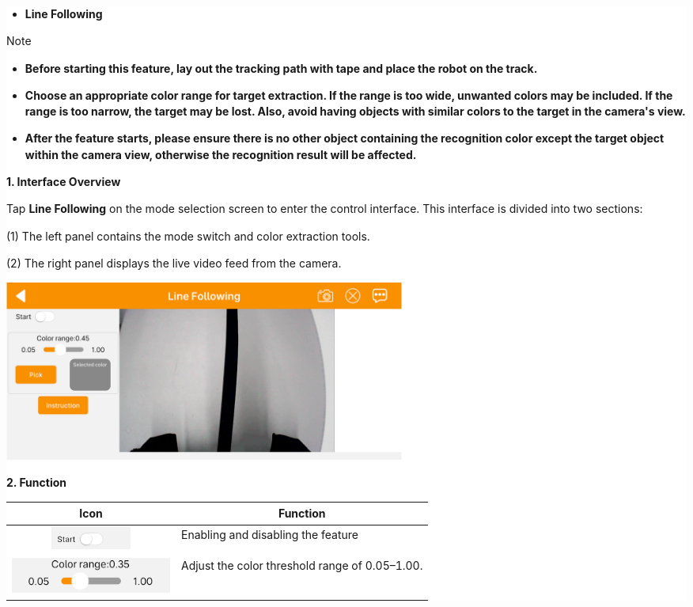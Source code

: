 * **Line Following**

> [!NOTE]
>
> * **Before starting this feature, lay out the tracking path with tape and place the robot on the track.**
>
> * **Choose an appropriate color range for target extraction. If the range is too wide, unwanted colors may be included. If the range is too narrow, the target may be lost. Also, avoid having objects with similar colors to the target in the camera's view.**
>
> * **After the feature starts, please ensure there is no other object containing the recognition color except the target object within the camera view, otherwise the recognition result will be affected.**

**1. Interface Overview**

Tap **Line Following** on the mode selection screen to enter the control interface. This interface is divided into two sections:

(1) The left panel contains the mode switch and color extraction tools.

(2) The right panel displays the live video feed from the camera.

<img src="../_static/media/chapter_1/section_1/media/image78.png" style="width:500px" class="common_img"/>

**2. Function**

| **Icon** | **Function** |
|:--:|----|
| <img src="../_static/media/chapter_1/section_1/media/image70.png" style="width:100px"/> | Enabling and disabling the feature |
| <img src="../_static/media/chapter_1/section_1/media/image71.png" style="width:200px"/> | Adjust the color threshold range of 0.05–1.00. |